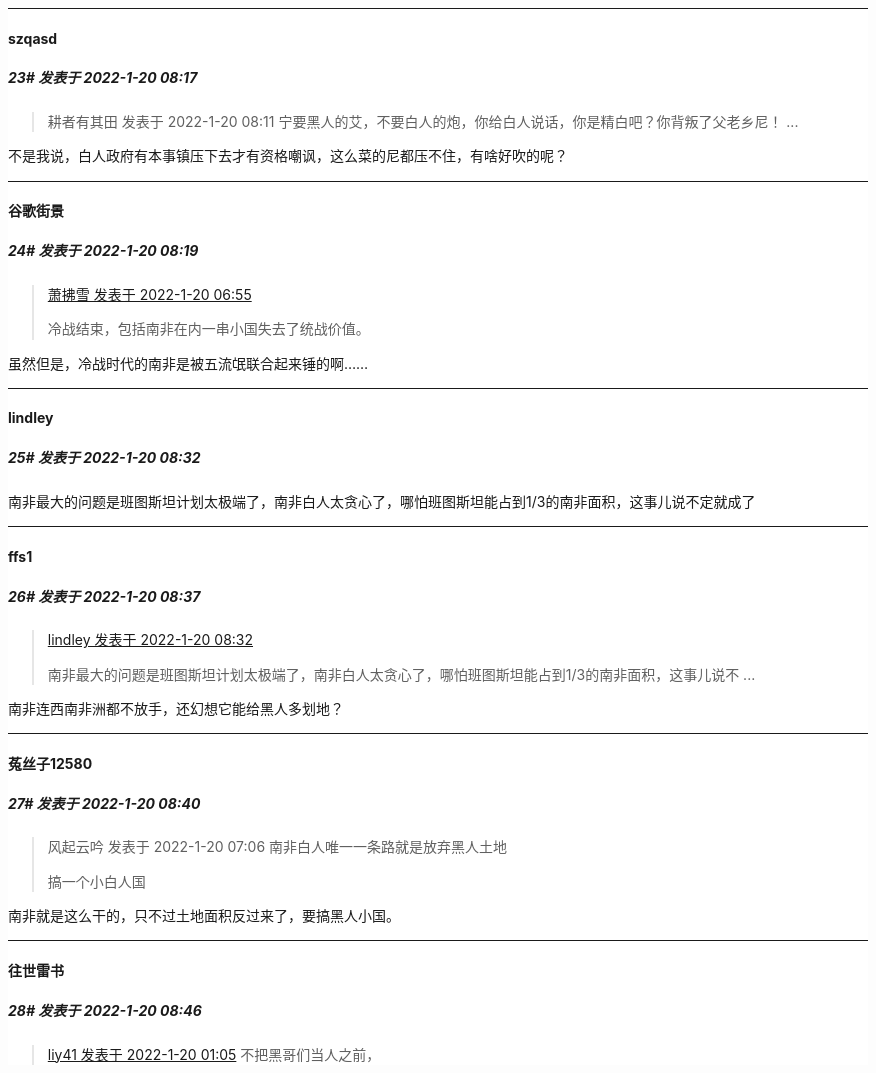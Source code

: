 *****

####  szqasd  
##### 23#       发表于 2022-1-20 08:17

<blockquote>耕者有其田 发表于 2022-1-20 08:11
宁要黑人的艾，不要白人的炮，你给白人说话，你是精白吧？你背叛了父老乡尼！ ...</blockquote>
不是我说，白人政府有本事镇压下去才有资格嘲讽，这么菜的尼都压不住，有啥好吹的呢？

*****

####  谷歌街景  
##### 24#       发表于 2022-1-20 08:19

<blockquote><a href="httphttps://bbs.saraba1st.com/2b/forum.php?mod=redirect&amp;goto=findpost&amp;pid=54360800&amp;ptid=2048308" target="_blank">萧拂雪 发表于 2022-1-20 06:55</a>

冷战结束，包括南非在内一串小国失去了统战价值。</blockquote>
虽然但是，冷战时代的南非是被五流氓联合起来锤的啊……

*****

####  lindley  
##### 25#       发表于 2022-1-20 08:32

南非最大的问题是班图斯坦计划太极端了，南非白人太贪心了，哪怕班图斯坦能占到1/3的南非面积，这事儿说不定就成了

*****

####  ffs1  
##### 26#       发表于 2022-1-20 08:37

<blockquote><a href="httphttps://bbs.saraba1st.com/2b/forum.php?mod=redirect&amp;goto=findpost&amp;pid=54361188&amp;ptid=2048308" target="_blank">lindley 发表于 2022-1-20 08:32</a>

南非最大的问题是班图斯坦计划太极端了，南非白人太贪心了，哪怕班图斯坦能占到1/3的南非面积，这事儿说不 ...</blockquote>
南非连西南非洲都不放手，还幻想它能给黑人多划地？

*****

####  菟丝子12580  
##### 27#       发表于 2022-1-20 08:40

<blockquote>风起云吟 发表于 2022-1-20 07:06
南非白人唯一一条路就是放弃黑人土地

搞一个小白人国</blockquote>
南非就是这么干的，只不过土地面积反过来了，要搞黑人小国。

*****

####  往世雷书  
##### 28#       发表于 2022-1-20 08:46

<blockquote><a href="httphttps://bbs.saraba1st.com/2b/forum.php?mod=redirect&amp;goto=findpost&amp;pid=54359484&amp;ptid=2048308" target="_blank">liy41 发表于 2022-1-20 01:05</a>
不把黑哥们当人之前，

